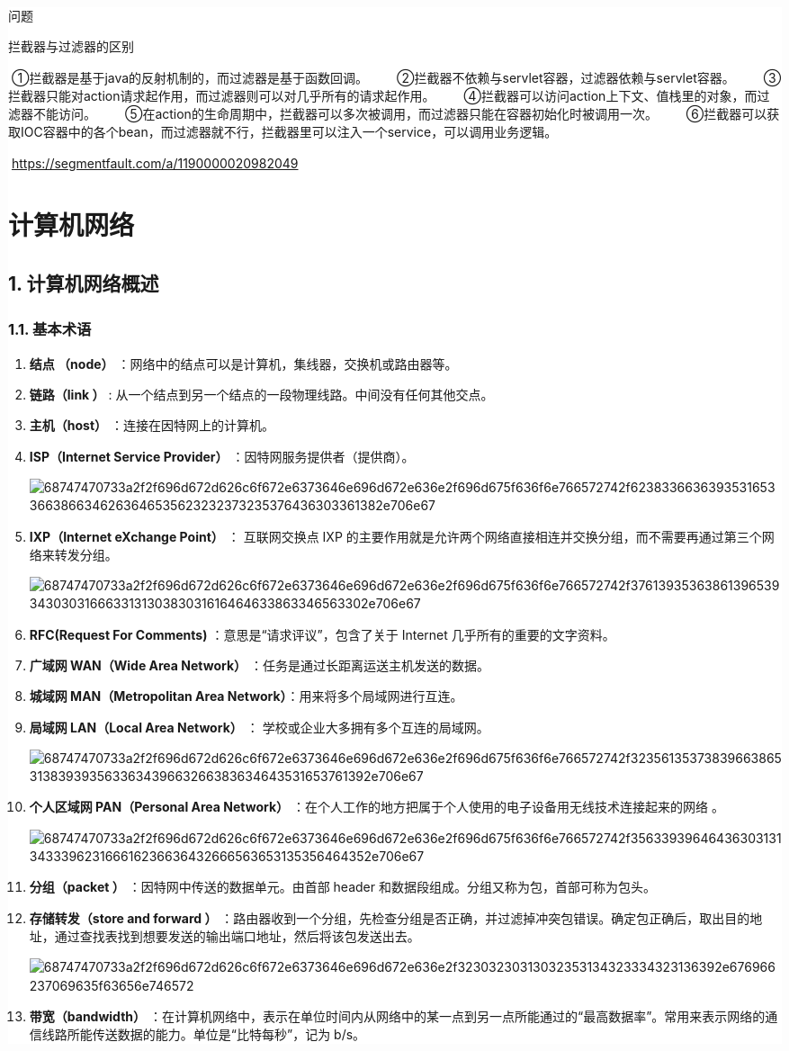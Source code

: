 问题

拦截器与过滤器的区别

​		①拦截器是基于java的反射机制的，而过滤器是基于函数回调。
　　②拦截器不依赖与servlet容器，过滤器依赖与servlet容器。
　　③拦截器只能对action请求起作用，而过滤器则可以对几乎所有的请求起作用。
　　④拦截器可以访问action上下文、值栈里的对象，而过滤器不能访问。
　　⑤在action的生命周期中，拦截器可以多次被调用，而过滤器只能在容器初始化时被调用一次。
　　⑥拦截器可以获取IOC容器中的各个bean，而过滤器就不行，拦截器里可以注入一个service，可以调用业务逻辑。

​		https://segmentfault.com/a/1190000020982049

# **计算机网络**

## 1. 计算机网络概述

### 1.1. 基本术语

1. **结点 （node）** ：网络中的结点可以是计算机，集线器，交换机或路由器等。

2. **链路（link ）** : 从一个结点到另一个结点的一段物理线路。中间没有任何其他交点。

3. **主机（host）** ：连接在因特网上的计算机。

4. **ISP（Internet Service Provider）** ：因特网服务提供者（提供商）。

   ![68747470733a2f2f696d672d626c6f672e6373646e696d672e636e2f696d675f636f6e766572742f62383366363935316533663866346263646535623232373235376436303361382e706e67](/Users/zhang/Documents/lagou/lagou_private_education/作业预习/2021.11.06/68747470733a2f2f696d672d626c6f672e6373646e696d672e636e2f696d675f636f6e766572742f62383366363935316533663866346263646535623232373235376436303361382e706e67.png)

5. **IXP（Internet eXchange Point）** ： 互联网交换点 IXP 的主要作用就是允许两个网络直接相连并交换分组，而不需要再通过第三个网络来转发分组。

   ![68747470733a2f2f696d672d626c6f672e6373646e696d672e636e2f696d675f636f6e766572742f37613935363861396539343030316663313130383031616464633863346563302e706e67](/Users/zhang/Documents/lagou/lagou_private_education/作业预习/2021.11.06/68747470733a2f2f696d672d626c6f672e6373646e696d672e636e2f696d675f636f6e766572742f37613935363861396539343030316663313130383031616464633863346563302e706e67.png)

6. **RFC(Request For Comments)** ：意思是“请求评议”，包含了关于 Internet 几乎所有的重要的文字资料。

7. **广域网 WAN（Wide Area Network）** ：任务是通过长距离运送主机发送的数据。

8. **城域网 MAN（Metropolitan Area Network）**：用来将多个局域网进行互连。

9. **局域网 LAN（Local Area Network）** ： 学校或企业大多拥有多个互连的局域网。

   ![68747470733a2f2f696d672d626c6f672e6373646e696d672e636e2f696d675f636f6e766572742f32356135373839663865313839393563363439663266383634643531653761392e706e67](/Users/zhang/Documents/lagou/lagou_private_education/作业预习/2021.11.06/68747470733a2f2f696d672d626c6f672e6373646e696d672e636e2f696d675f636f6e766572742f32356135373839663865313839393563363439663266383634643531653761392e706e67.png)

10. **个人区域网 PAN（Personal Area Network）** ：在个人工作的地方把属于个人使用的电子设备用无线技术连接起来的网络 。

    ![68747470733a2f2f696d672d626c6f672e6373646e696d672e636e2f696d675f636f6e766572742f35633939646436303131343339623166616236636432666563653135356464352e706e67](/Users/zhang/Documents/lagou/lagou_private_education/作业预习/2021.11.06/68747470733a2f2f696d672d626c6f672e6373646e696d672e636e2f696d675f636f6e766572742f35633939646436303131343339623166616236636432666563653135356464352e706e67.png)

11. **分组（packet ）** ：因特网中传送的数据单元。由首部 header 和数据段组成。分组又称为包，首部可称为包头。

12. **存储转发（store and forward ）** ：路由器收到一个分组，先检查分组是否正确，并过滤掉冲突包错误。确定包正确后，取出目的地址，通过查找表找到想要发送的输出端口地址，然后将该包发送出去。

    ![68747470733a2f2f696d672d626c6f672e6373646e696d672e636e2f32303230313032353134323334323136392e676966237069635f63656e746572](/Users/zhang/Documents/lagou/lagou_private_education/作业预习/2021.11.06/68747470733a2f2f696d672d626c6f672e6373646e696d672e636e2f32303230313032353134323334323136392e676966237069635f63656e746572.gif)

13. **带宽（bandwidth）** ：在计算机网络中，表示在单位时间内从网络中的某一点到另一点所能通过的“最高数据率”。常用来表示网络的通信线路所能传送数据的能力。单位是“比特每秒”，记为 b/s。
